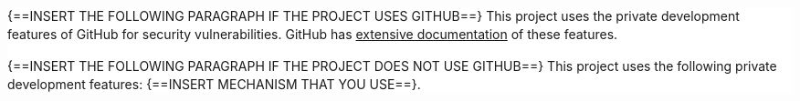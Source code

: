 {==INSERT THE FOLLOWING PARAGRAPH IF THE PROJECT USES GITHUB==}
This project uses the private development features of GitHub for security
vulnerabilities. GitHub has [extensive documentation](https://docs.github.com/en/code-security/security-advisories/repository-security-advisories)
of these features.

{==INSERT THE FOLLOWING PARAGRAPH IF THE PROJECT DOES NOT USE GITHUB==}
This project uses the following private development features: {==INSERT MECHANISM THAT YOU USE==}.
